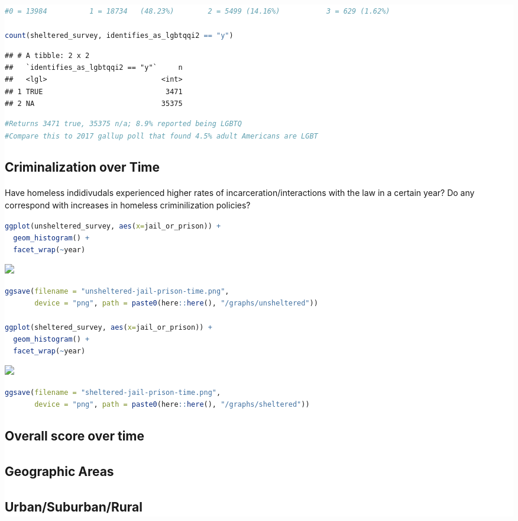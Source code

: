 ``` r
#0 = 13984          1 = 18734   (48.23%)        2 = 5499 (14.16%)           3 = 629 (1.62%)

count(sheltered_survey, identifies_as_lgbtqqi2 == "y")
```

    ## # A tibble: 2 x 2
    ##   `identifies_as_lgbtqqi2 == "y"`     n
    ##   <lgl>                           <int>
    ## 1 TRUE                             3471
    ## 2 NA                              35375

``` r
#Returns 3471 true, 35375 n/a; 8.9% reported being LGBTQ
#Compare this to 2017 gallup poll that found 4.5% adult Americans are LGBT
```

Criminalization over Time
-------------------------

Have homeless indidivudals experienced higher rates of
incarceration/interactions with the law in a certain year? Do any
correspond with increases in homeless criminilization policies?

``` r
ggplot(unsheltered_survey, aes(x=jail_or_prison)) + 
  geom_histogram() + 
  facet_wrap(~year)
```

![](theresa-markdown_files/figure-markdown_github/unnamed-chunk-13-1.png)

``` r
ggsave(filename = "unsheltered-jail-prison-time.png", 
       device = "png", path = paste0(here::here(), "/graphs/unsheltered"))

ggplot(sheltered_survey, aes(x=jail_or_prison)) + 
  geom_histogram() + 
  facet_wrap(~year)
```

![](theresa-markdown_files/figure-markdown_github/unnamed-chunk-13-2.png)

``` r
ggsave(filename = "sheltered-jail-prison-time.png", 
       device = "png", path = paste0(here::here(), "/graphs/sheltered"))
```

Overall score over time
-----------------------

Geographic Areas
----------------

Urban/Suburban/Rural
--------------------
